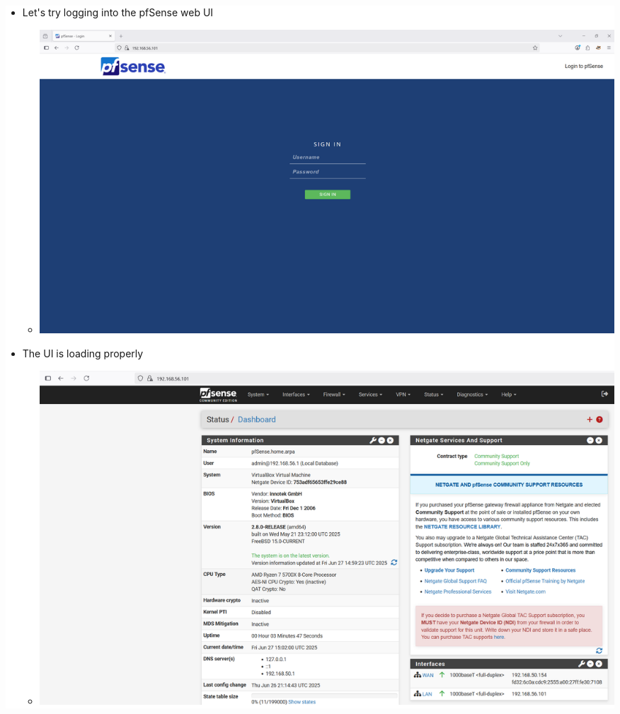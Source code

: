 - Let's try logging into the pfSense web UI

  - ![](screenshots/image7.png)

- The UI is loading properly

  - ![](screenshots/image8.png)
